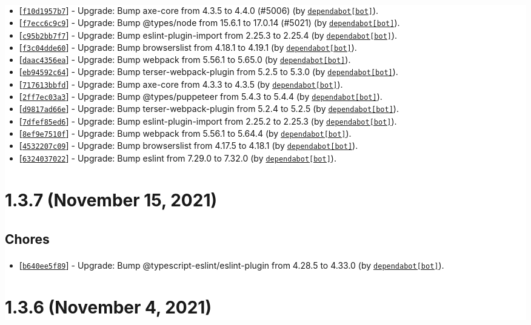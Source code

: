 * [[`f10d1957b7`](https://github.com/webhintio/hint/commit/f10d1957b77ca1aabd63fe896e637808cd6f0908)] - Upgrade: Bump axe-core from 4.3.5 to 4.4.0 (#5006) (by [`dependabot[bot]`](https://github.com/apps/dependabot)).
* [[`f7ecc6c9c9`](https://github.com/webhintio/hint/commit/f7ecc6c9c98206688fdc203912afe98d713f3777)] - Upgrade: Bump @types/node from 15.6.1 to 17.0.14 (#5021) (by [`dependabot[bot]`](https://github.com/apps/dependabot)).
* [[`c95b2bb7f7`](https://github.com/webhintio/hint/commit/c95b2bb7f711c94945c50c8dc4465fe5ceec57c4)] - Upgrade: Bump eslint-plugin-import from 2.25.3 to 2.25.4 (by [`dependabot[bot]`](https://github.com/apps/dependabot)).
* [[`f3c04dde60`](https://github.com/webhintio/hint/commit/f3c04dde60213c870460b19dde196060cbb57897)] - Upgrade: Bump browserslist from 4.18.1 to 4.19.1 (by [`dependabot[bot]`](https://github.com/apps/dependabot)).
* [[`daac4356ea`](https://github.com/webhintio/hint/commit/daac4356ea6cf197727981aeb846c324124985e9)] - Upgrade: Bump webpack from 5.56.1 to 5.65.0 (by [`dependabot[bot]`](https://github.com/apps/dependabot)).
* [[`eb94592c64`](https://github.com/webhintio/hint/commit/eb94592c64329107a0de20c3ec3cb61420b2a638)] - Upgrade: Bump terser-webpack-plugin from 5.2.5 to 5.3.0 (by [`dependabot[bot]`](https://github.com/apps/dependabot)).
* [[`717613bbfd`](https://github.com/webhintio/hint/commit/717613bbfdd1289e9a3273a566a483d090619886)] - Upgrade: Bump axe-core from 4.3.3 to 4.3.5 (by [`dependabot[bot]`](https://github.com/apps/dependabot)).
* [[`2ff7ec03a3`](https://github.com/webhintio/hint/commit/2ff7ec03a391ba24e565b28017da69b40ec4461f)] - Upgrade: Bump @types/puppeteer from 5.4.3 to 5.4.4 (by [`dependabot[bot]`](https://github.com/apps/dependabot)).
* [[`d9817ad66e`](https://github.com/webhintio/hint/commit/d9817ad66e9f3ef78c912123b5ffef560ac794c2)] - Upgrade: Bump terser-webpack-plugin from 5.2.4 to 5.2.5 (by [`dependabot[bot]`](https://github.com/apps/dependabot)).
* [[`7dfef85ed6`](https://github.com/webhintio/hint/commit/7dfef85ed680b533d7f9b099effcbf528fb1f072)] - Upgrade: Bump eslint-plugin-import from 2.25.2 to 2.25.3 (by [`dependabot[bot]`](https://github.com/apps/dependabot)).
* [[`8ef9e7510f`](https://github.com/webhintio/hint/commit/8ef9e7510fc0d373a5939fcabfe52305bc3423ba)] - Upgrade: Bump webpack from 5.56.1 to 5.64.4 (by [`dependabot[bot]`](https://github.com/apps/dependabot)).
* [[`4532207c09`](https://github.com/webhintio/hint/commit/4532207c0961aed1c8bef9d1e2a9efab2c0806cf)] - Upgrade: Bump browserslist from 4.17.5 to 4.18.1 (by [`dependabot[bot]`](https://github.com/apps/dependabot)).
* [[`6324037022`](https://github.com/webhintio/hint/commit/6324037022ef35767571bfb5aaa9c17384231ebc)] - Upgrade: Bump eslint from 7.29.0 to 7.32.0 (by [`dependabot[bot]`](https://github.com/apps/dependabot)).


# 1.3.7 (November 15, 2021)

## Chores

* [[`b640ee5f89`](https://github.com/webhintio/hint/commit/b640ee5f890750f542fdfc879c2742e1852800c3)] - Upgrade: Bump @typescript-eslint/eslint-plugin from 4.28.5 to 4.33.0 (by [`dependabot[bot]`](https://github.com/apps/dependabot)).


# 1.3.6 (November 4, 2021)
